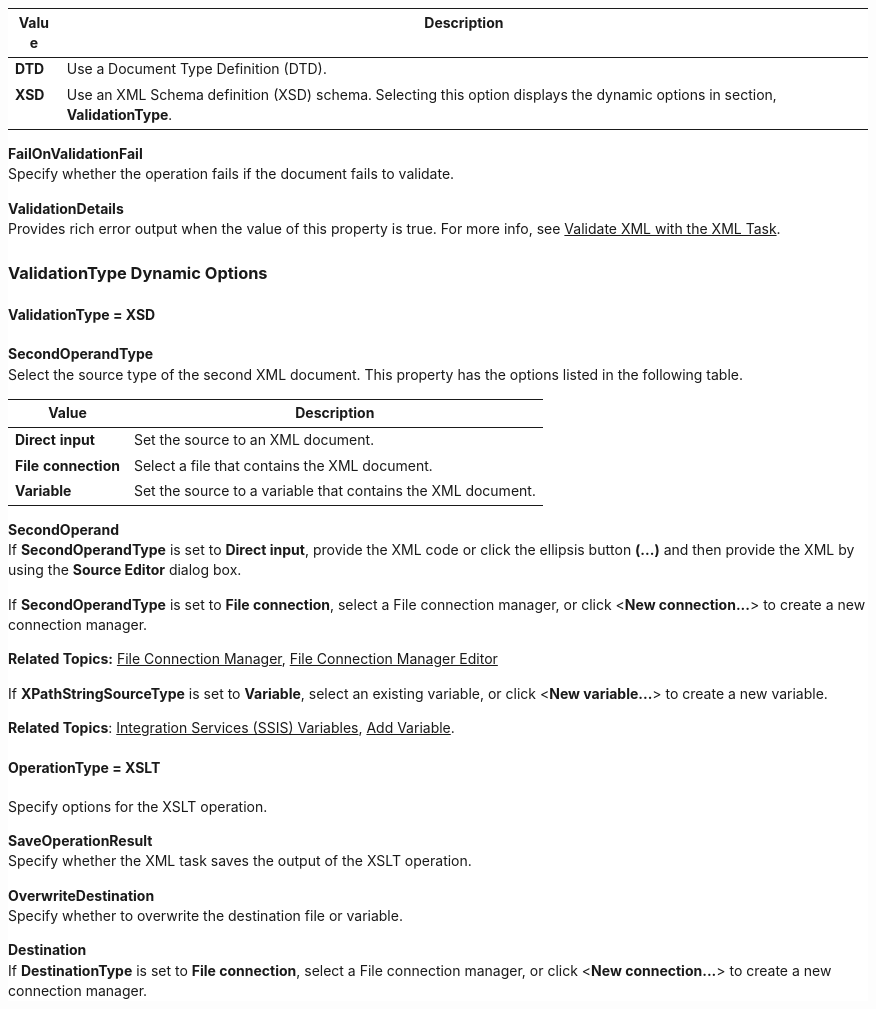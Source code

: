 |Value|Description|  
|-----------|-----------------|  
|**DTD**|Use a Document Type Definition (DTD).|  
|**XSD**|Use an XML Schema definition (XSD) schema. Selecting this option displays the dynamic options in section, **ValidationType**.|  
  
 **FailOnValidationFail**  
 Specify whether the operation fails if the document fails to validate.  
  
 **ValidationDetails**  
 Provides rich error output when the value of this property is true. For more info, see [Validate XML with the XML Task](../../integration-services/control-flow/validate-xml-with-the-xml-task.md).  
  
### ValidationType Dynamic Options  
  
#### ValidationType = XSD  
 **SecondOperandType**  
 Select the source type of the second XML document. This property has the options listed in the following table.  
  
|Value|Description|  
|-----------|-----------------|  
|**Direct input**|Set the source to an XML document.|  
|**File connection**|Select a file that contains the XML document.|  
|**Variable**|Set the source to a variable that contains the XML document.|  
  
 **SecondOperand**  
 If **SecondOperandType** is set to **Direct input**, provide the XML code or click the ellipsis button **(...)** and then provide the XML by using the **Source Editor** dialog box.  
  
 If **SecondOperandType** is set to **File connection**, select a File connection manager, or click \<**New connection...**> to create a new connection manager.  
  
 **Related Topics:** [File Connection Manager](../../integration-services/connection-manager/file-connection-manager.md), [File Connection Manager Editor](../../integration-services/connection-manager/file-connection-manager-editor.md)  
  
 If **XPathStringSourceType** is set to **Variable**, select an existing variable, or click \<**New variable...**> to create a new variable.  
  
 **Related Topics**: [Integration Services &#40;SSIS&#41; Variables](../../integration-services/integration-services-ssis-variables.md), [Add Variable](https://msdn.microsoft.com/library/d09b5d31-433f-4f7c-8c68-9df3a97785d5).  
  
#### OperationType = XSLT  
 Specify options for the XSLT operation.  
  
 **SaveOperationResult**  
 Specify whether the XML task saves the output of the XSLT operation.  
  
 **OverwriteDestination**  
 Specify whether to overwrite the destination file or variable.  
  
 **Destination**  
 If **DestinationType** is set to **File connection**, select a File connection manager, or click \<**New connection...**> to create a new connection manager.  
  